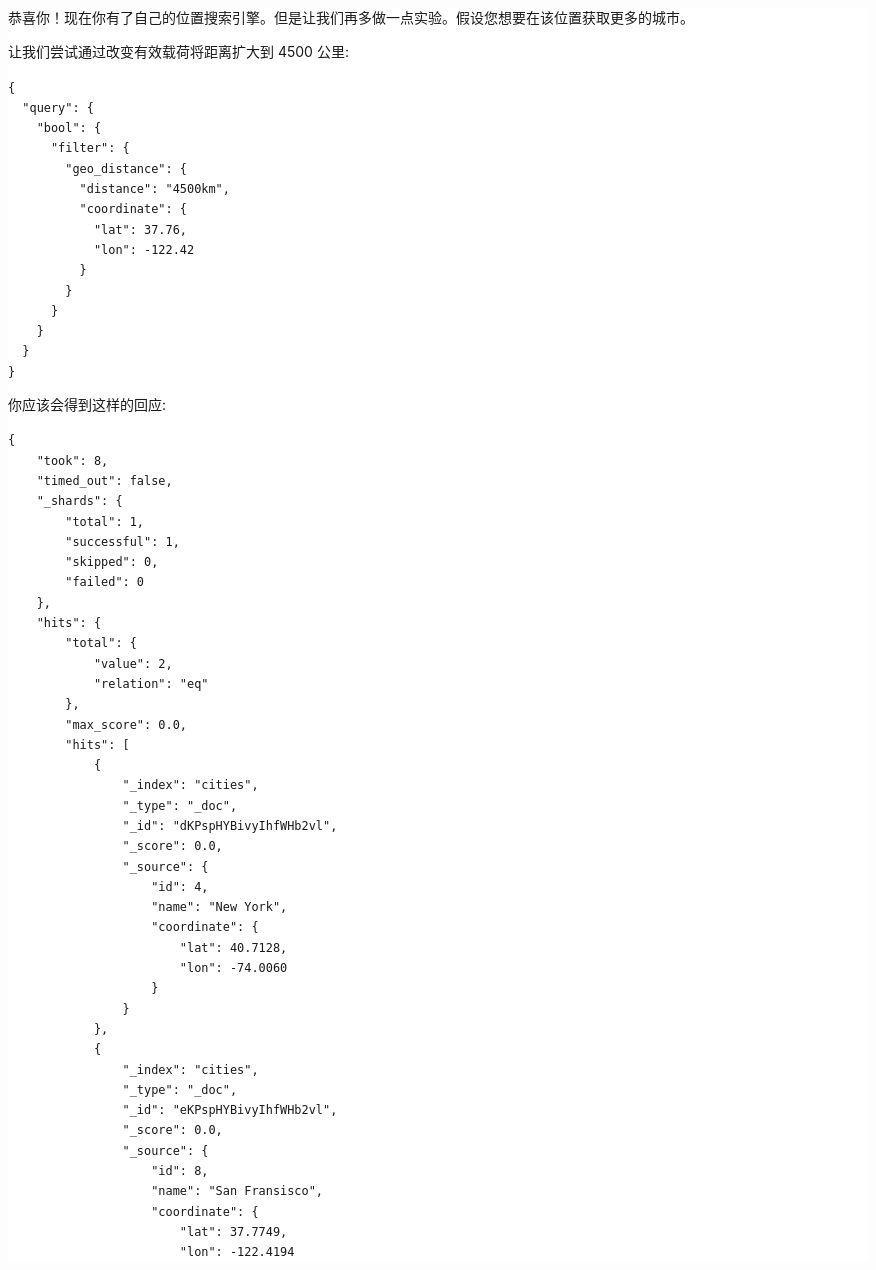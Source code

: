 恭喜你！现在你有了自己的位置搜索引擎。但是让我们再多做一点实验。假设您想要在该位置获取更多的城市。

让我们尝试通过改变有效载荷将距离扩大到 4500 公里:

```
{
  "query": {
    "bool": {
      "filter": {
        "geo_distance": {
          "distance": "4500km",
          "coordinate": {
            "lat": 37.76,
            "lon": -122.42
          }
        }
      }
    }
  }
}
```

你应该会得到这样的回应:

```
{
    "took": 8,
    "timed_out": false,
    "_shards": {
        "total": 1,
        "successful": 1,
        "skipped": 0,
        "failed": 0
    },
    "hits": {
        "total": {
            "value": 2,
            "relation": "eq"
        },
        "max_score": 0.0,
        "hits": [
            {
                "_index": "cities",
                "_type": "_doc",
                "_id": "dKPspHYBivyIhfWHb2vl",
                "_score": 0.0,
                "_source": {
                    "id": 4,
                    "name": "New York",
                    "coordinate": {
                        "lat": 40.7128,
                        "lon": -74.0060
                    }
                }
            },
            {
                "_index": "cities",
                "_type": "_doc",
                "_id": "eKPspHYBivyIhfWHb2vl",
                "_score": 0.0,
                "_source": {
                    "id": 8,
                    "name": "San Fransisco",
                    "coordinate": {
                        "lat": 37.7749,
                        "lon": -122.4194
```